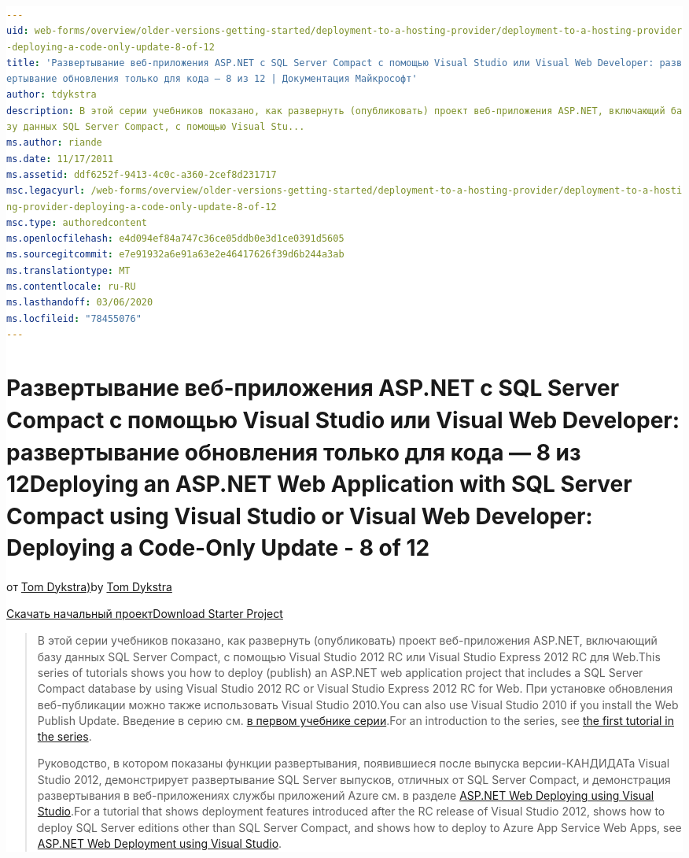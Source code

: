 ```yaml
---
uid: web-forms/overview/older-versions-getting-started/deployment-to-a-hosting-provider/deployment-to-a-hosting-provider-deploying-a-code-only-update-8-of-12
title: 'Развертывание веб-приложения ASP.NET с SQL Server Compact с помощью Visual Studio или Visual Web Developer: развертывание обновления только для кода — 8 из 12 | Документация Майкрософт'
author: tdykstra
description: В этой серии учебников показано, как развернуть (опубликовать) проект веб-приложения ASP.NET, включающий базу данных SQL Server Compact, с помощью Visual Stu...
ms.author: riande
ms.date: 11/17/2011
ms.assetid: ddf6252f-9413-4c0c-a360-2cef8d231717
msc.legacyurl: /web-forms/overview/older-versions-getting-started/deployment-to-a-hosting-provider/deployment-to-a-hosting-provider-deploying-a-code-only-update-8-of-12
msc.type: authoredcontent
ms.openlocfilehash: e4d094ef84a747c36ce05ddb0e3d1ce0391d5605
ms.sourcegitcommit: e7e91932a6e91a63e2e46417626f39d6b244a3ab
ms.translationtype: MT
ms.contentlocale: ru-RU
ms.lasthandoff: 03/06/2020
ms.locfileid: "78455076"
---
```

# <a name="deploying-an-aspnet-web-application-with-sql-server-compact-using-visual-studio-or-visual-web-developer-deploying-a-code-only-update---8-of-12"></a><span data-ttu-id="5e6d2-103">Развертывание веб-приложения ASP.NET с SQL Server Compact с помощью Visual Studio или Visual Web Developer: развертывание обновления только для кода — 8 из 12</span><span class="sxs-lookup"><span data-stu-id="5e6d2-103">Deploying an ASP.NET Web Application with SQL Server Compact using Visual Studio or Visual Web Developer: Deploying a Code-Only Update - 8 of 12</span></span>

<span data-ttu-id="5e6d2-104">от [Tom Dykstra)](https://github.com/tdykstra)</span><span class="sxs-lookup"><span data-stu-id="5e6d2-104">by [Tom Dykstra](https://github.com/tdykstra)</span></span>

[<span data-ttu-id="5e6d2-105">Скачать начальный проект</span><span class="sxs-lookup"><span data-stu-id="5e6d2-105">Download Starter Project</span></span>](https://code.msdn.microsoft.com/Deploying-an-ASPNET-Web-4e31366b)

> <span data-ttu-id="5e6d2-106">В этой серии учебников показано, как развернуть (опубликовать) проект веб-приложения ASP.NET, включающий базу данных SQL Server Compact, с помощью Visual Studio 2012 RC или Visual Studio Express 2012 RC для Web.</span><span class="sxs-lookup"><span data-stu-id="5e6d2-106">This series of tutorials shows you how to deploy (publish) an ASP.NET web application project that includes a SQL Server Compact database by using Visual Studio 2012 RC or Visual Studio Express 2012 RC for Web.</span></span> <span data-ttu-id="5e6d2-107">При установке обновления веб-публикации можно также использовать Visual Studio 2010.</span><span class="sxs-lookup"><span data-stu-id="5e6d2-107">You can also use Visual Studio 2010 if you install the Web Publish Update.</span></span> <span data-ttu-id="5e6d2-108">Введение в серию см. [в первом учебнике серии](deployment-to-a-hosting-provider-introduction-1-of-12.md).</span><span class="sxs-lookup"><span data-stu-id="5e6d2-108">For an introduction to the series, see [the first tutorial in the series](deployment-to-a-hosting-provider-introduction-1-of-12.md).</span></span>
> 
> <span data-ttu-id="5e6d2-109">Руководство, в котором показаны функции развертывания, появившиеся после выпуска версии-КАНДИДАТа Visual Studio 2012, демонстрирует развертывание SQL Server выпусков, отличных от SQL Server Compact, и демонстрация развертывания в веб-приложениях службы приложений Azure см. в разделе [ASP.NET Web Deploying using Visual Studio](../../deployment/visual-studio-web-deployment/introduction.md).</span><span class="sxs-lookup"><span data-stu-id="5e6d2-109">For a tutorial that shows deployment features introduced after the RC release of Visual Studio 2012, shows how to deploy SQL Server editions other than SQL Server Compact, and shows how to deploy to Azure App Service Web Apps, see [ASP.NET Web Deployment using Visual Studio](../../deployment/visual-studio-web-deployment/introduction.md).</span></span>
